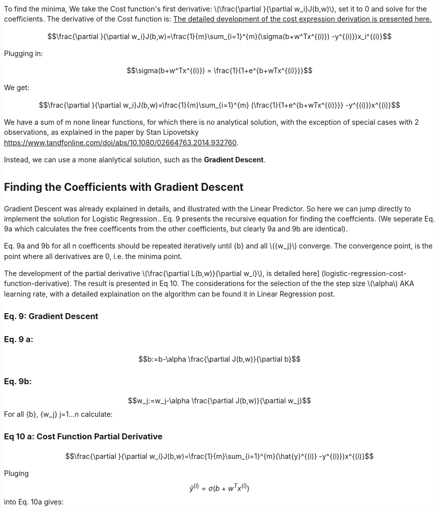 To find the minima, We take the Cost function's first derivative: \\(\frac{\partial }{\partial w_i}J(b,w)\\),  set it to 0 and solve for the coefficients. The derivative of the Cost function is: [The detailed development of the cost expression derivation is presented here.](logistic-regression-cost-function-derivative.md)

$$\frac{\partial }{\partial w_i}J(b,w)=\frac{1}{m}\sum_{i=1}^{m}(\sigma(b+w^Tx^{(i)}) -y^{(i)})x_i^{(i)}$$

Plugging in:

$$\sigma(b+w^Tx^{(i)}) =  \frac{1}{1+e^{b+wTx^{(i)}}}$$

We get:

$$\frac{\partial }{\partial w_i}J(b,w)=\frac{1}{m}\sum_{i=1}^{m} (\frac{1}{1+e^{b+wTx^{(i)}}} -y^{(i)})x^{(i)}$$

We have a sum of m none linear functions, for which there is no analytical solution, with the exception of special cases with 2 observations, as explained in the paper by Stan Lipovetsky https://www.tandfonline.com/doi/abs/10.1080/02664763.2014.932760.

Instead, we can use a mone alanlytical solution, such as the ****Gradient Descent****. 

## Finding the Coefficients with Gradient Descent

Gradient Descent was already explained in details, and illustrated with the Linear Predictor. So here we can jump directly to implement the solution for Logistic Regression..
Eq. 9 presents the recursive equation for finding the coeffcients. (We seperate Eq. 9a which calculates the free coefficents from the other coefficients, but clearly 9a and 9b are identical).

Eq. 9a and 9b for all n coefficents should be repeated iteratively until {b} and all \\({w_j}\\) converge. The convergence point, is the point where all derivatives are 0, i.e. the minima point. 

The development of the partial derivative \\(\frac{\partial L(b,w)}{\partial w_i}\\), is detailed here] (logistic-regression-cost-function-derivative). The result is presented in Eq 10.
The considerations for the selection of the the step size \\(\alpha\\) AKA learning rate, with a detailed explaination on the algorithm can be found it in Linear Regression post.


### Eq. 9:  Gradient Descent

### Eq. 9 a:
$$b:=b-\alpha \frac{\partial J(b,w)}{\partial b}$$

### Eq. 9b:
$$w_j:=w_j-\alpha \frac{\partial J(b,w)}{\partial w_j}$$
For all {b}, {w_j} j=1...n calculate:





### Eq 10 a: Cost Function Partial Derivative
$$\frac{\partial }{\partial w_i}J(b,w)=\frac{1}{m}\sum_{i=1}^{m}(\hat{y}^{(i)} -y^{(i)})x^{(i)}$$

Pluging $$\hat{y}^{(i)}=\sigma(b+w^Tx^{(i)})$$ into Eq. 10a gives:
